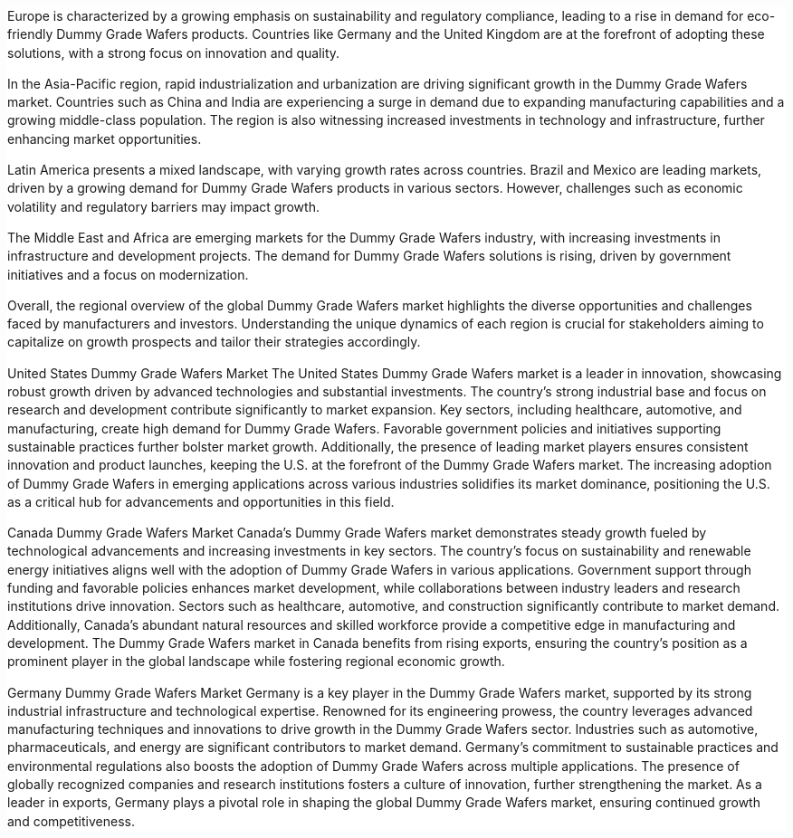 Europe is characterized by a growing emphasis on sustainability and regulatory compliance, leading to a rise in demand for eco-friendly Dummy Grade Wafers products. Countries like Germany and the United Kingdom are at the forefront of adopting these solutions, with a strong focus on innovation and quality.

In the Asia-Pacific region, rapid industrialization and urbanization are driving significant growth in the Dummy Grade Wafers market. Countries such as China and India are experiencing a surge in demand due to expanding manufacturing capabilities and a growing middle-class population. The region is also witnessing increased investments in technology and infrastructure, further enhancing market opportunities.

Latin America presents a mixed landscape, with varying growth rates across countries. Brazil and Mexico are leading markets, driven by a growing demand for Dummy Grade Wafers products in various sectors. However, challenges such as economic volatility and regulatory barriers may impact growth.

The Middle East and Africa are emerging markets for the Dummy Grade Wafers industry, with increasing investments in infrastructure and development projects. The demand for Dummy Grade Wafers solutions is rising, driven by government initiatives and a focus on modernization.

Overall, the regional overview of the global Dummy Grade Wafers market highlights the diverse opportunities and challenges faced by manufacturers and investors. Understanding the unique dynamics of each region is crucial for stakeholders aiming to capitalize on growth prospects and tailor their strategies accordingly.

United States Dummy Grade Wafers Market
The United States Dummy Grade Wafers market is a leader in innovation, showcasing robust growth driven by advanced technologies and substantial investments. The country’s strong industrial base and focus on research and development contribute significantly to market expansion. Key sectors, including healthcare, automotive, and manufacturing, create high demand for Dummy Grade Wafers. Favorable government policies and initiatives supporting sustainable practices further bolster market growth. Additionally, the presence of leading market players ensures consistent innovation and product launches, keeping the U.S. at the forefront of the Dummy Grade Wafers market. The increasing adoption of Dummy Grade Wafers in emerging applications across various industries solidifies its market dominance, positioning the U.S. as a critical hub for advancements and opportunities in this field.

Canada Dummy Grade Wafers Market
Canada’s Dummy Grade Wafers market demonstrates steady growth fueled by technological advancements and increasing investments in key sectors. The country’s focus on sustainability and renewable energy initiatives aligns well with the adoption of Dummy Grade Wafers in various applications. Government support through funding and favorable policies enhances market development, while collaborations between industry leaders and research institutions drive innovation. Sectors such as healthcare, automotive, and construction significantly contribute to market demand. Additionally, Canada’s abundant natural resources and skilled workforce provide a competitive edge in manufacturing and development. The Dummy Grade Wafers market in Canada benefits from rising exports, ensuring the country’s position as a prominent player in the global landscape while fostering regional economic growth.

Germany Dummy Grade Wafers Market
Germany is a key player in the Dummy Grade Wafers market, supported by its strong industrial infrastructure and technological expertise. Renowned for its engineering prowess, the country leverages advanced manufacturing techniques and innovations to drive growth in the Dummy Grade Wafers sector. Industries such as automotive, pharmaceuticals, and energy are significant contributors to market demand. Germany’s commitment to sustainable practices and environmental regulations also boosts the adoption of Dummy Grade Wafers across multiple applications. The presence of globally recognized companies and research institutions fosters a culture of innovation, further strengthening the market. As a leader in exports, Germany plays a pivotal role in shaping the global Dummy Grade Wafers market, ensuring continued growth and competitiveness.
